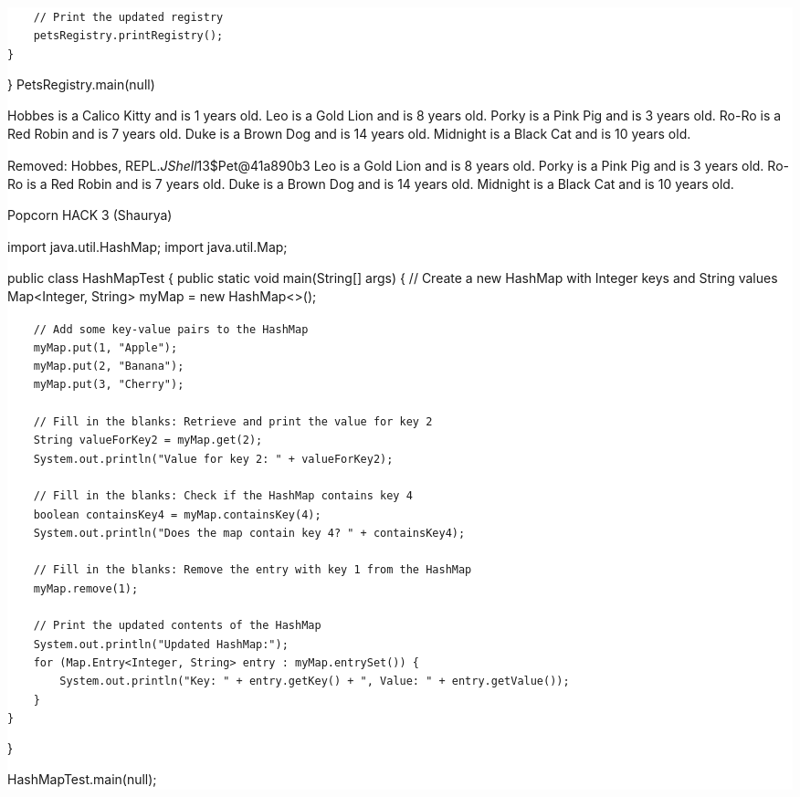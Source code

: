         // Print the updated registry
        petsRegistry.printRegistry();
    }
}
PetsRegistry.main(null)

Hobbes is a Calico Kitty and is 1 years old.
Leo is a Gold Lion and is 8 years old.
Porky is a Pink Pig and is 3 years old.
Ro-Ro is a Red Robin and is 7 years old.
Duke is a Brown Dog and is 14 years old.
Midnight is a Black Cat and is 10 years old.

Removed: Hobbes, REPL.$JShell$13$Pet@41a890b3
Leo is a Gold Lion and is 8 years old.
Porky is a Pink Pig and is 3 years old.
Ro-Ro is a Red Robin and is 7 years old.
Duke is a Brown Dog and is 14 years old.
Midnight is a Black Cat and is 10 years old.

Popcorn HACK 3 (Shaurya)

import java.util.HashMap;
import java.util.Map;

public class HashMapTest {
    public static void main(String[] args) {
        // Create a new HashMap with Integer keys and String values
        Map<Integer, String> myMap = new HashMap<>();

        // Add some key-value pairs to the HashMap
        myMap.put(1, "Apple");
        myMap.put(2, "Banana");
        myMap.put(3, "Cherry");

        // Fill in the blanks: Retrieve and print the value for key 2
        String valueForKey2 = myMap.get(2);
        System.out.println("Value for key 2: " + valueForKey2);

        // Fill in the blanks: Check if the HashMap contains key 4
        boolean containsKey4 = myMap.containsKey(4);
        System.out.println("Does the map contain key 4? " + containsKey4);

        // Fill in the blanks: Remove the entry with key 1 from the HashMap
        myMap.remove(1);

        // Print the updated contents of the HashMap
        System.out.println("Updated HashMap:");
        for (Map.Entry<Integer, String> entry : myMap.entrySet()) {
            System.out.println("Key: " + entry.getKey() + ", Value: " + entry.getValue());
        }
    }
}

HashMapTest.main(null);
